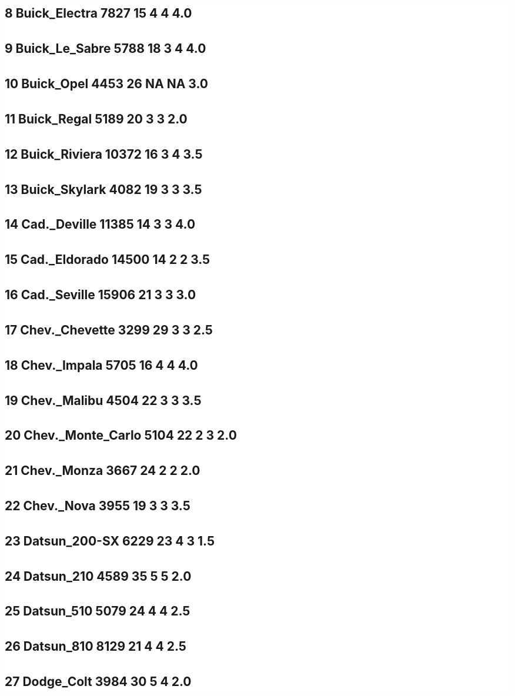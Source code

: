 ## 8      Buick_Electra  7827      15          4          4      4.0
## 9     Buick_Le_Sabre  5788      18          3          4      4.0
## 10        Buick_Opel  4453      26         NA         NA      3.0
## 11       Buick_Regal  5189      20          3          3      2.0
## 12     Buick_Riviera 10372      16          3          4      3.5
## 13     Buick_Skylark  4082      19          3          3      3.5
## 14      Cad._Deville 11385      14          3          3      4.0
## 15     Cad._Eldorado 14500      14          2          2      3.5
## 16      Cad._Seville 15906      21          3          3      3.0
## 17    Chev._Chevette  3299      29          3          3      2.5
## 18      Chev._Impala  5705      16          4          4      4.0
## 19      Chev._Malibu  4504      22          3          3      3.5
## 20 Chev._Monte_Carlo  5104      22          2          3      2.0
## 21       Chev._Monza  3667      24          2          2      2.0
## 22        Chev._Nova  3955      19          3          3      3.5
## 23     Datsun_200-SX  6229      23          4          3      1.5
## 24        Datsun_210  4589      35          5          5      2.0
## 25        Datsun_510  5079      24          4          4      2.5
## 26        Datsun_810  8129      21          4          4      2.5
## 27        Dodge_Colt  3984      30          5          4      2.0